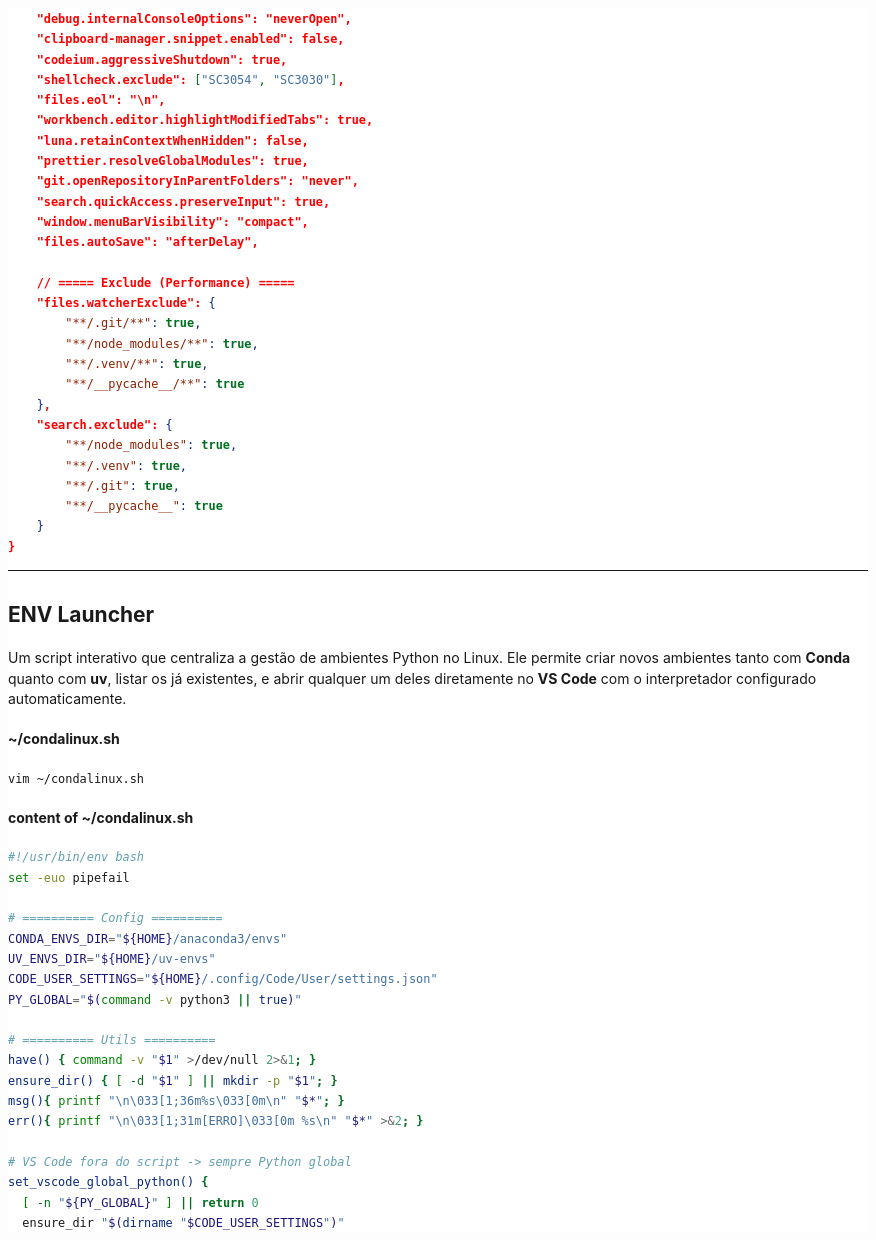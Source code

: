 ```json
    "debug.internalConsoleOptions": "neverOpen",
    "clipboard-manager.snippet.enabled": false,
    "codeium.aggressiveShutdown": true,
    "shellcheck.exclude": ["SC3054", "SC3030"],
    "files.eol": "\n",
    "workbench.editor.highlightModifiedTabs": true,
    "luna.retainContextWhenHidden": false,
    "prettier.resolveGlobalModules": true,
    "git.openRepositoryInParentFolders": "never",
    "search.quickAccess.preserveInput": true,
    "window.menuBarVisibility": "compact",
    "files.autoSave": "afterDelay",

    // ===== Exclude (Performance) =====
    "files.watcherExclude": {
        "**/.git/**": true,
        "**/node_modules/**": true,
        "**/.venv/**": true,
        "**/__pycache__/**": true
    },
    "search.exclude": {
        "**/node_modules": true,
        "**/.venv": true,
        "**/.git": true,
        "**/__pycache__": true
    }
}
```

---

## ENV Launcher

Um script interativo que centraliza a gestão de ambientes Python no Linux. Ele permite criar novos ambientes tanto com **Conda** quanto com **uv**, listar os já existentes, e abrir qualquer um deles diretamente no **VS Code** com o interpretador configurado automaticamente.

#### ~/condalinux.sh

```bash
vim ~/condalinux.sh
```

#### content of ~/condalinux.sh

```bash
#!/usr/bin/env bash
set -euo pipefail

# ========== Config ==========
CONDA_ENVS_DIR="${HOME}/anaconda3/envs"
UV_ENVS_DIR="${HOME}/uv-envs"
CODE_USER_SETTINGS="${HOME}/.config/Code/User/settings.json"
PY_GLOBAL="$(command -v python3 || true)"

# ========== Utils ==========
have() { command -v "$1" >/dev/null 2>&1; }
ensure_dir() { [ -d "$1" ] || mkdir -p "$1"; }
msg(){ printf "\n\033[1;36m%s\033[0m\n" "$*"; }
err(){ printf "\n\033[1;31m[ERRO]\033[0m %s\n" "$*" >&2; }

# VS Code fora do script -> sempre Python global
set_vscode_global_python() {
  [ -n "${PY_GLOBAL}" ] || return 0
  ensure_dir "$(dirname "$CODE_USER_SETTINGS")"
```